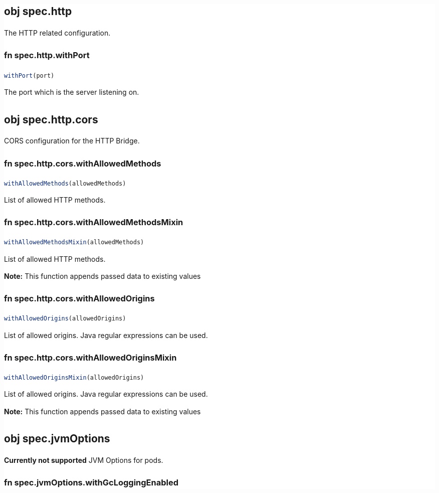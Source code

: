 ## obj spec.http

The HTTP related configuration.

### fn spec.http.withPort

```ts
withPort(port)
```

The port which is the server listening on.

## obj spec.http.cors

CORS configuration for the HTTP Bridge.

### fn spec.http.cors.withAllowedMethods

```ts
withAllowedMethods(allowedMethods)
```

List of allowed HTTP methods.

### fn spec.http.cors.withAllowedMethodsMixin

```ts
withAllowedMethodsMixin(allowedMethods)
```

List of allowed HTTP methods.

**Note:** This function appends passed data to existing values

### fn spec.http.cors.withAllowedOrigins

```ts
withAllowedOrigins(allowedOrigins)
```

List of allowed origins. Java regular expressions can be used.

### fn spec.http.cors.withAllowedOriginsMixin

```ts
withAllowedOriginsMixin(allowedOrigins)
```

List of allowed origins. Java regular expressions can be used.

**Note:** This function appends passed data to existing values

## obj spec.jvmOptions

**Currently not supported** JVM Options for pods.

### fn spec.jvmOptions.withGcLoggingEnabled
